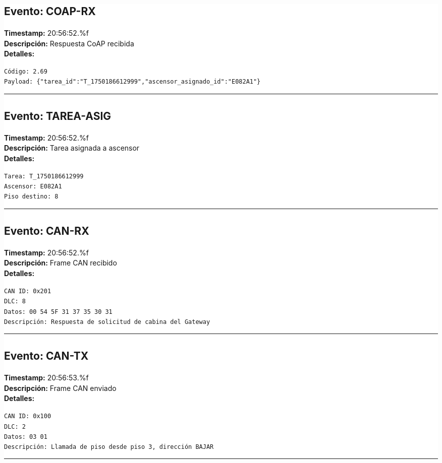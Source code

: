
## Evento: COAP-RX

**Timestamp:** 20:56:52.%f  
**Descripción:** Respuesta CoAP recibida  
**Detalles:**

```
Código: 2.69
Payload: {"tarea_id":"T_1750186612999","ascensor_asignado_id":"E082A1"}
```

---

## Evento: TAREA-ASIG

**Timestamp:** 20:56:52.%f  
**Descripción:** Tarea asignada a ascensor  
**Detalles:**

```
Tarea: T_1750186612999
Ascensor: E082A1
Piso destino: 8
```

---

## Evento: CAN-RX

**Timestamp:** 20:56:52.%f  
**Descripción:** Frame CAN recibido  
**Detalles:**

```
CAN ID: 0x201
DLC: 8
Datos: 00 54 5F 31 37 35 30 31 
Descripción: Respuesta de solicitud de cabina del Gateway
```

---

## Evento: CAN-TX

**Timestamp:** 20:56:53.%f  
**Descripción:** Frame CAN enviado  
**Detalles:**

```
CAN ID: 0x100
DLC: 2
Datos: 03 01 
Descripción: Llamada de piso desde piso 3, dirección BAJAR
```

---